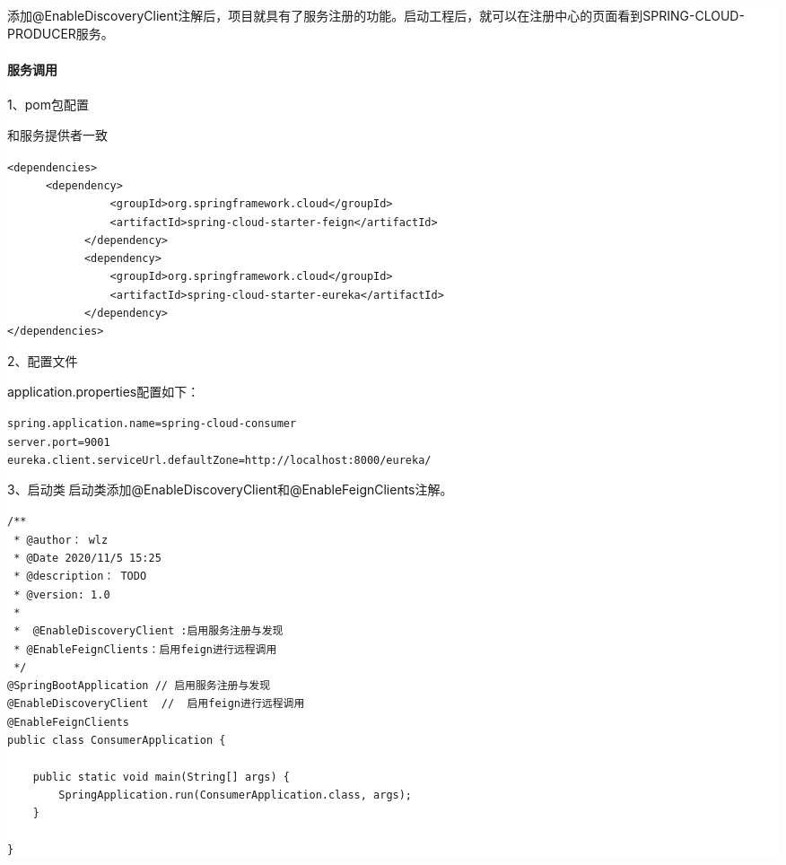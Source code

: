    添加@EnableDiscoveryClient注解后，项目就具有了服务注册的功能。启动工程后，就可以在注册中心的页面看到SPRING-CLOUD-PRODUCER服务。
   
#### 服务调用
   
   1、pom包配置
   
   和服务提供者一致
   
```
<dependencies>
	  <dependency>
                <groupId>org.springframework.cloud</groupId>
                <artifactId>spring-cloud-starter-feign</artifactId>
            </dependency>
            <dependency>
                <groupId>org.springframework.cloud</groupId>
                <artifactId>spring-cloud-starter-eureka</artifactId>
            </dependency>
</dependencies>
```
   
   2、配置文件
   
   application.properties配置如下：

```
spring.application.name=spring-cloud-consumer
server.port=9001
eureka.client.serviceUrl.defaultZone=http://localhost:8000/eureka/
```
   
   3、启动类
   启动类添加@EnableDiscoveryClient和@EnableFeignClients注解。

```
/**
 * @author： wlz
 * @Date 2020/11/5 15:25
 * @description： TODO
 * @version: 1.0
 *
 *  @EnableDiscoveryClient :启用服务注册与发现
 * @EnableFeignClients：启用feign进行远程调用
 */
@SpringBootApplication // 启用服务注册与发现
@EnableDiscoveryClient  //  启用feign进行远程调用
@EnableFeignClients
public class ConsumerApplication {

	public static void main(String[] args) {
		SpringApplication.run(ConsumerApplication.class, args);
	}

}
```
   